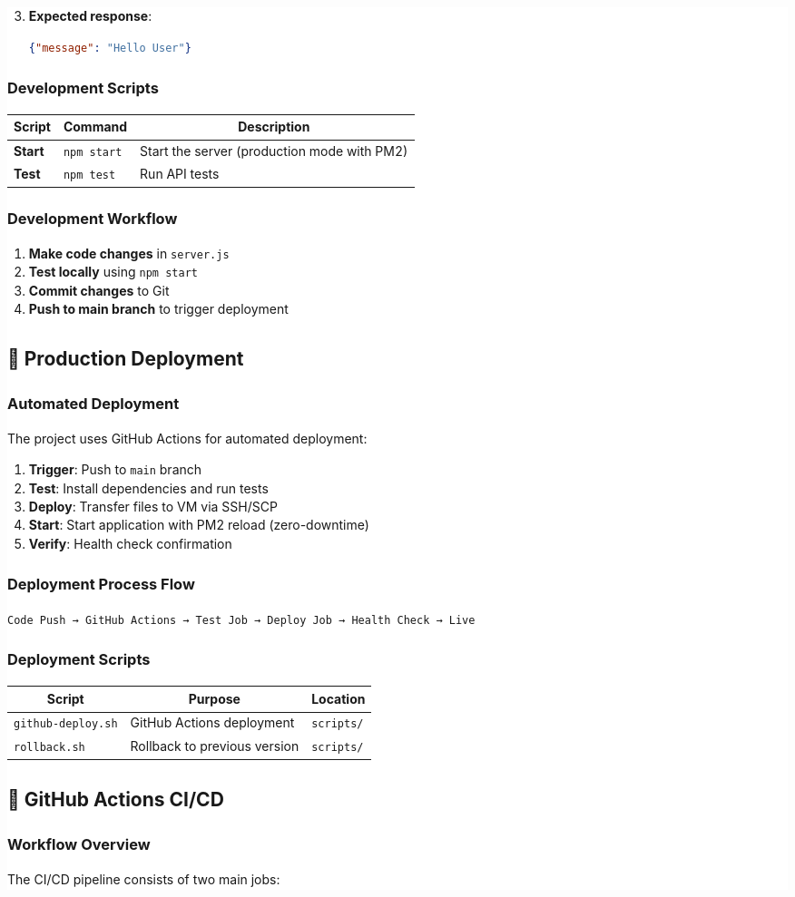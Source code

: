 3. **Expected response**:
   ```json
   {"message": "Hello User"}
   ```

### Development Scripts

| Script | Command | Description |
|--------|---------|-------------|
| **Start** | `npm start` | Start the server (production mode with PM2) |
| **Test** | `npm test` | Run API tests |

### Development Workflow

1. **Make code changes** in `server.js`
2. **Test locally** using `npm start`
3. **Commit changes** to Git
4. **Push to main branch** to trigger deployment

## 🚀 Production Deployment

### Automated Deployment

The project uses GitHub Actions for automated deployment:

1. **Trigger**: Push to `main` branch
2. **Test**: Install dependencies and run tests
3. **Deploy**: Transfer files to VM via SSH/SCP
4. **Start**: Start application with PM2 reload (zero-downtime)
5. **Verify**: Health check confirmation

### Deployment Process Flow

```
Code Push → GitHub Actions → Test Job → Deploy Job → Health Check → Live
```

### Deployment Scripts

| Script | Purpose | Location |
|--------|---------|----------|
| `github-deploy.sh` | GitHub Actions deployment | `scripts/` |
| `rollback.sh` | Rollback to previous version | `scripts/` |

## 🔄 GitHub Actions CI/CD

### Workflow Overview

The CI/CD pipeline consists of two main jobs:
